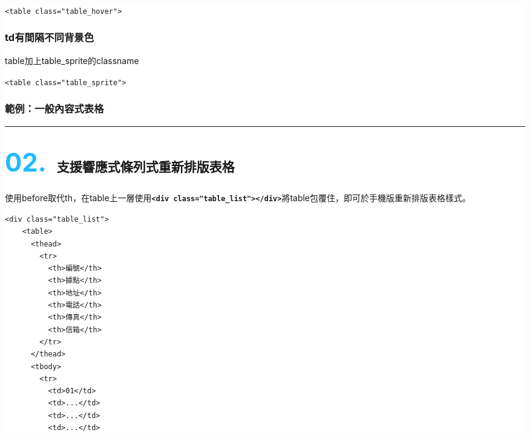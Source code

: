 ```html=
<table class="table_hover">
```

### td有間隔不同背景色

table加上<span class="focus3">table_sprite</span>的classname

<iframe height="350" style="width: 100%;" scrolling="no" title="基本表格樣式 - td有間隔不同背景色" src="https://codepen.io/u00hyui/embed/zYwYJOo?defaultTab=html%2Cresult&theme-id=dark" frameborder="no" loading="lazy" allowtransparency="true" allowfullscreen="true">
  See the Pen <a href="https://codepen.io/u00hyui/pen/zYwYJOo">
  基本表格樣式 - td有間隔不同背景色</a> by u00hyui (<a href="https://codepen.io/u00hyui">@u00hyui</a>)
  on <a href="https://codepen.io">CodePen</a>.
</iframe>


```html=
<table class="table_sprite">
```

### 範例：一般內容式表格

<iframe height="300" style="width: 100%;" scrolling="no" title="範例：一般內容式表格" src="https://codepen.io/u00hyui/embed/poPoOvv?defaultTab=html%2Cresult&theme-id=dark" frameborder="no" loading="lazy" allowtransparency="true" allowfullscreen="true">
  See the Pen <a href="https://codepen.io/u00hyui/pen/poPoOvv">
  範例：一般內容式表格</a> by u00hyui (<a href="https://codepen.io/u00hyui">@u00hyui</a>)
  on <a href="https://codepen.io">CodePen</a>.
</iframe>

--- 

## <span style="font-size:2em;margin-right:.2em;color:#21BAFF;" id="item-2">02. </span>支援響應式條列式重新排版表格

使用<span class="focus3">before</span>取代<span class="focus3">th</span>，在<span class="focus3">table</span>上一層使用<span class="focus">**`<div class="table_list"></div>`**</span>將<span class="focus3">table</span>包覆住，即可於手機版重新排版表格樣式。

<iframe height="500" style="width: 100%;" scrolling="no" title="響應式條列式重新排版表格" src="https://codepen.io/u00hyui/embed/eYWYLNz?defaultTab=html%2Cresult&theme-id=dark" frameborder="no" loading="lazy" allowtransparency="true" allowfullscreen="true">
  See the Pen <a href="https://codepen.io/u00hyui/pen/eYWYLNz">
  響應式條列式重新排版表格</a> by u00hyui (<a href="https://codepen.io/u00hyui">@u00hyui</a>)
  on <a href="https://codepen.io">CodePen</a>.
</iframe>

```html=
<div class="table_list">
    <table>
      <thead>
        <tr>
          <th>編號</th>
          <th>據點</th>
          <th>地址</th>
          <th>電話</th>
          <th>傳真</th>
          <th>信箱</th>
        </tr>
      </thead>
      <tbody>
        <tr>
          <td>01</td>
          <td>...</td>
          <td>...</td>
          <td>...</td>
```